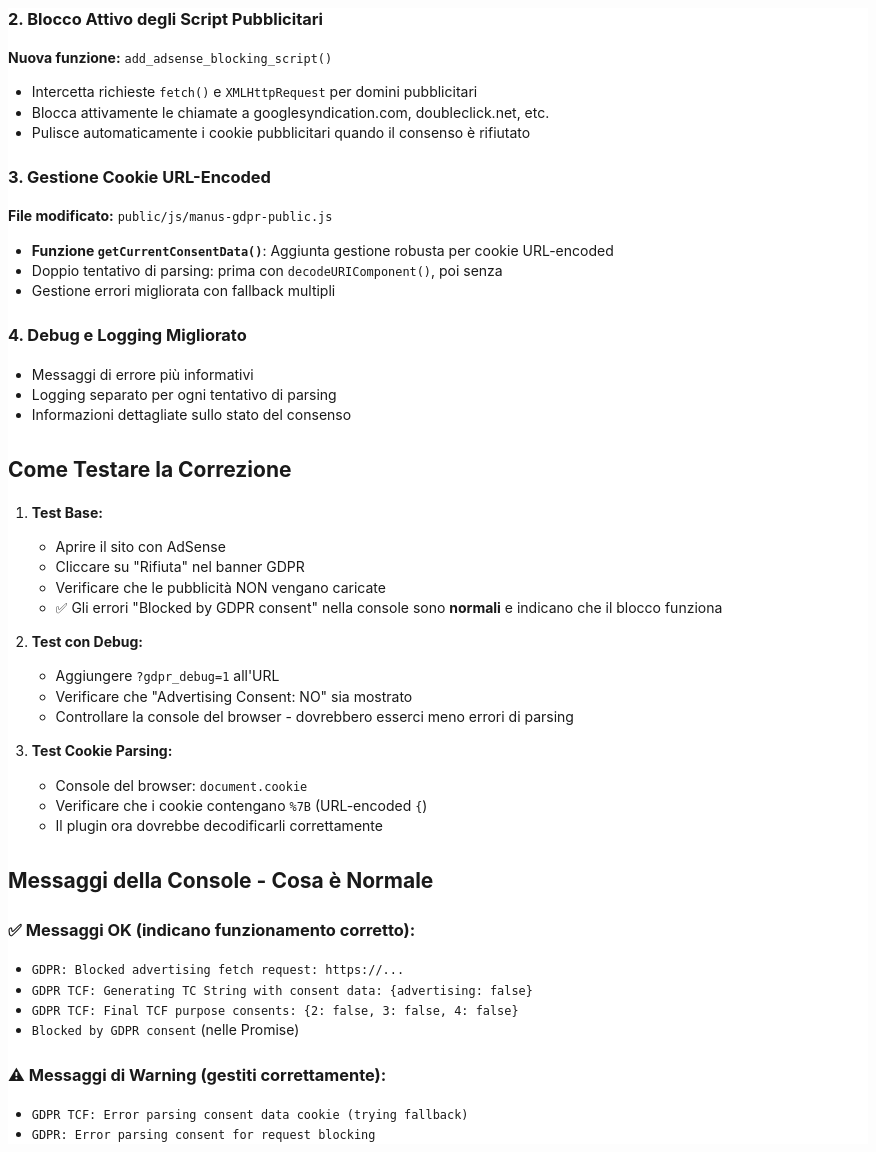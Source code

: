 ### 2. Blocco Attivo degli Script Pubblicitari

**Nuova funzione:** `add_adsense_blocking_script()`

- Intercetta richieste `fetch()` e `XMLHttpRequest` per domini pubblicitari
- Blocca attivamente le chiamate a googlesyndication.com, doubleclick.net, etc.
- Pulisce automaticamente i cookie pubblicitari quando il consenso è rifiutato

### 3. Gestione Cookie URL-Encoded

**File modificato:** `public/js/manus-gdpr-public.js`

- **Funzione `getCurrentConsentData()`**: Aggiunta gestione robusta per cookie URL-encoded
- Doppio tentativo di parsing: prima con `decodeURIComponent()`, poi senza
- Gestione errori migliorata con fallback multipli

### 4. Debug e Logging Migliorato

- Messaggi di errore più informativi
- Logging separato per ogni tentativo di parsing
- Informazioni dettagliate sullo stato del consenso

## Come Testare la Correzione

1. **Test Base:**
   - Aprire il sito con AdSense
   - Cliccare su "Rifiuta" nel banner GDPR
   - Verificare che le pubblicità NON vengano caricate
   - ✅ Gli errori "Blocked by GDPR consent" nella console sono **normali** e indicano che il blocco funziona

2. **Test con Debug:**
   - Aggiungere `?gdpr_debug=1` all'URL
   - Verificare che "Advertising Consent: NO" sia mostrato
   - Controllare la console del browser - dovrebbero esserci meno errori di parsing

3. **Test Cookie Parsing:**
   - Console del browser: `document.cookie`
   - Verificare che i cookie contengano `%7B` (URL-encoded `{`)
   - Il plugin ora dovrebbe decodificarli correttamente

## Messaggi della Console - Cosa è Normale

### ✅ **Messaggi OK (indicano funzionamento corretto):**
- `GDPR: Blocked advertising fetch request: https://...`
- `GDPR TCF: Generating TC String with consent data: {advertising: false}`
- `GDPR TCF: Final TCF purpose consents: {2: false, 3: false, 4: false}`
- `Blocked by GDPR consent` (nelle Promise)

### ⚠️ **Messaggi di Warning (gestiti correttamente):**
- `GDPR TCF: Error parsing consent data cookie (trying fallback)`
- `GDPR: Error parsing consent for request blocking`
